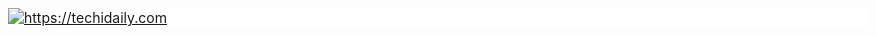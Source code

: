 

<a href="https://appsumo.8odi.net/c/5597632/2049388/7443" target="_top" id="2049388">
  <img src="//a.impactradius-go.com/display-ad/7443-2049388" border="0" alt="https://techidaily.com" width="728" height="90"/>
</a>
<img height="0" width="0" src="https://appsumo.8odi.net/i/5597632/2049388/7443" style="position:absolute;visibility:hidden;" border="0" />
